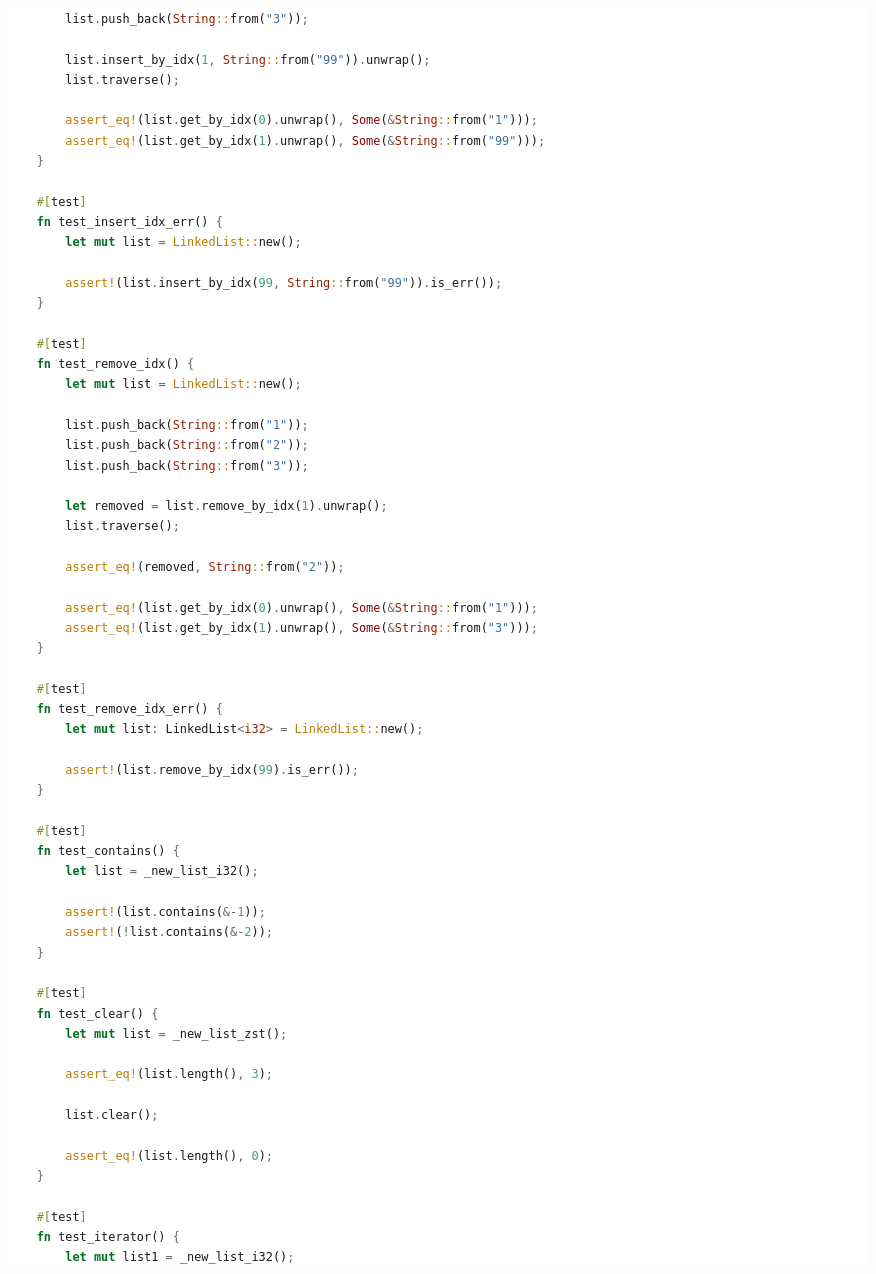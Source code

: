 ```rust
        list.push_back(String::from("3"));

        list.insert_by_idx(1, String::from("99")).unwrap();
        list.traverse();

        assert_eq!(list.get_by_idx(0).unwrap(), Some(&String::from("1")));
        assert_eq!(list.get_by_idx(1).unwrap(), Some(&String::from("99")));
    }

    #[test]
    fn test_insert_idx_err() {
        let mut list = LinkedList::new();

        assert!(list.insert_by_idx(99, String::from("99")).is_err());
    }

    #[test]
    fn test_remove_idx() {
        let mut list = LinkedList::new();

        list.push_back(String::from("1"));
        list.push_back(String::from("2"));
        list.push_back(String::from("3"));

        let removed = list.remove_by_idx(1).unwrap();
        list.traverse();

        assert_eq!(removed, String::from("2"));

        assert_eq!(list.get_by_idx(0).unwrap(), Some(&String::from("1")));
        assert_eq!(list.get_by_idx(1).unwrap(), Some(&String::from("3")));
    }

    #[test]
    fn test_remove_idx_err() {
        let mut list: LinkedList<i32> = LinkedList::new();

        assert!(list.remove_by_idx(99).is_err());
    }

    #[test]
    fn test_contains() {
        let list = _new_list_i32();

        assert!(list.contains(&-1));
        assert!(!list.contains(&-2));
    }

    #[test]
    fn test_clear() {
        let mut list = _new_list_zst();

        assert_eq!(list.length(), 3);

        list.clear();

        assert_eq!(list.length(), 0);
    }

    #[test]
    fn test_iterator() {
        let mut list1 = _new_list_i32();

```